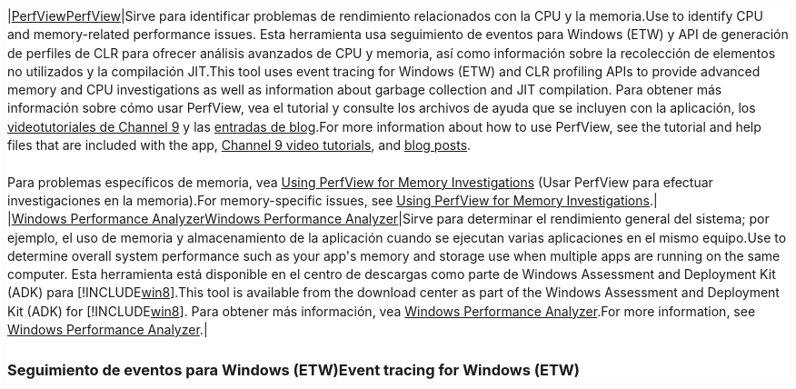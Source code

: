 |[<span data-ttu-id="f4136-135">PerfView</span><span class="sxs-lookup"><span data-stu-id="f4136-135">PerfView</span></span>](https://www.microsoft.com/download/details.aspx?id=28567)|<span data-ttu-id="f4136-136">Sirve para identificar problemas de rendimiento relacionados con la CPU y la memoria.</span><span class="sxs-lookup"><span data-stu-id="f4136-136">Use to identify CPU and memory-related performance issues.</span></span> <span data-ttu-id="f4136-137">Esta herramienta usa seguimiento de eventos para Windows (ETW) y API de generación de perfiles de CLR para ofrecer análisis avanzados de CPU y memoria, así como información sobre la recolección de elementos no utilizados y la compilación JIT.</span><span class="sxs-lookup"><span data-stu-id="f4136-137">This tool uses event tracing for Windows (ETW)  and CLR profiling APIs to provide advanced memory and CPU investigations as well as information about garbage collection and JIT compilation.</span></span> <span data-ttu-id="f4136-138">Para obtener más información sobre cómo usar PerfView, vea el tutorial y consulte los archivos de ayuda que se incluyen con la aplicación, los [videotutoriales de Channel 9](https://channel9.msdn.com/Series/PerfView-Tutorial) y las [entradas de blog](https://blogs.msdn.microsoft.com/vancem/tag/perfview/).</span><span class="sxs-lookup"><span data-stu-id="f4136-138">For more information about how to use PerfView, see the tutorial and help files that are included with the app, [Channel 9 video tutorials](https://channel9.msdn.com/Series/PerfView-Tutorial), and [blog posts](https://blogs.msdn.microsoft.com/vancem/tag/perfview/).</span></span><br /><br /> <span data-ttu-id="f4136-139">Para problemas específicos de memoria, vea [Using PerfView for Memory Investigations](https://channel9.msdn.com/Series/PerfView-Tutorial/PerfView-Tutorial-9-NET-Memory-Investigation-Basics-of-GC-Heap-Snapshots) (Usar PerfView para efectuar investigaciones en la memoria).</span><span class="sxs-lookup"><span data-stu-id="f4136-139">For memory-specific issues, see [Using PerfView for Memory Investigations](https://channel9.msdn.com/Series/PerfView-Tutorial/PerfView-Tutorial-9-NET-Memory-Investigation-Basics-of-GC-Heap-Snapshots).</span></span>|  
|[<span data-ttu-id="f4136-140">Windows Performance Analyzer</span><span class="sxs-lookup"><span data-stu-id="f4136-140">Windows Performance Analyzer</span></span>](https://www.microsoft.com/download/details.aspx?id=30652)|<span data-ttu-id="f4136-141">Sirve para determinar el rendimiento general del sistema; por ejemplo, el uso de memoria y almacenamiento de la aplicación cuando se ejecutan varias aplicaciones en el mismo equipo.</span><span class="sxs-lookup"><span data-stu-id="f4136-141">Use to determine overall system performance such as your app's memory and storage use when multiple apps are running on the same computer.</span></span> <span data-ttu-id="f4136-142">Esta herramienta está disponible en el centro de descargas como parte de Windows Assessment and Deployment Kit (ADK) para [!INCLUDE[win8](../../../includes/win8-md.md)].</span><span class="sxs-lookup"><span data-stu-id="f4136-142">This tool is available from the download center as part of the Windows Assessment and Deployment Kit (ADK) for [!INCLUDE[win8](../../../includes/win8-md.md)].</span></span> <span data-ttu-id="f4136-143">Para obtener más información, vea [Windows Performance Analyzer](/windows-hardware/test/wpt/windows-performance-analyzer).</span><span class="sxs-lookup"><span data-stu-id="f4136-143">For more information, see [Windows Performance Analyzer](/windows-hardware/test/wpt/windows-performance-analyzer).</span></span>|  
  
### <a name="event-tracing-for-windows-etw"></a><span data-ttu-id="f4136-144">Seguimiento de eventos para Windows (ETW)</span><span class="sxs-lookup"><span data-stu-id="f4136-144">Event tracing for Windows (ETW)</span></span>  